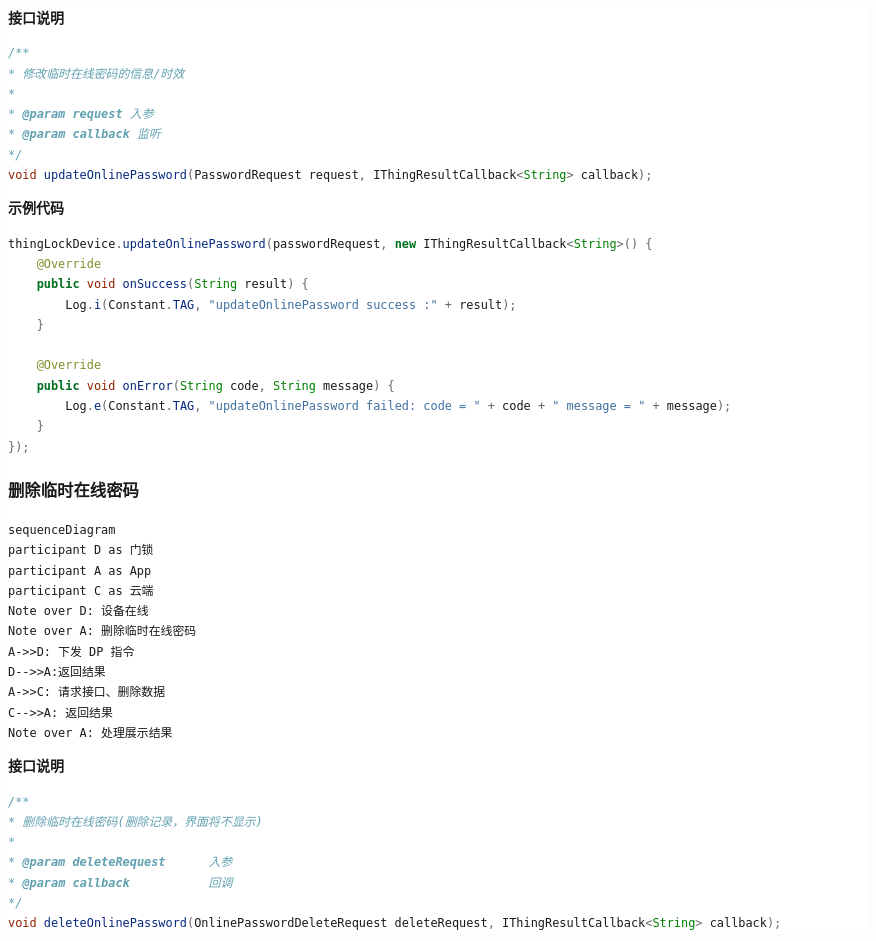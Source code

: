 **接口说明**

```java
/**
* 修改临时在线密码的信息/时效
*
* @param request 入参
* @param callback 监听
*/
void updateOnlinePassword(PasswordRequest request, IThingResultCallback<String> callback);
```

**示例代码**

```java
thingLockDevice.updateOnlinePassword(passwordRequest, new IThingResultCallback<String>() {
    @Override
    public void onSuccess(String result) {
        Log.i(Constant.TAG, "updateOnlinePassword success :" + result);
    }

    @Override
    public void onError(String code, String message) {
        Log.e(Constant.TAG, "updateOnlinePassword failed: code = " + code + " message = " + message);
    }
});
```

### 删除临时在线密码

```mermaid
sequenceDiagram
participant D as 门锁
participant A as App
participant C as 云端
Note over D: 设备在线
Note over A: 删除临时在线密码
A->>D: 下发 DP 指令
D-->>A:返回结果
A->>C: 请求接口、删除数据
C-->>A: 返回结果
Note over A: 处理展示结果
```

**接口说明**

```java
/**
* 删除临时在线密码(删除记录，界面将不显示)
*
* @param deleteRequest      入参
* @param callback           回调
*/
void deleteOnlinePassword(OnlinePasswordDeleteRequest deleteRequest, IThingResultCallback<String> callback);
```

